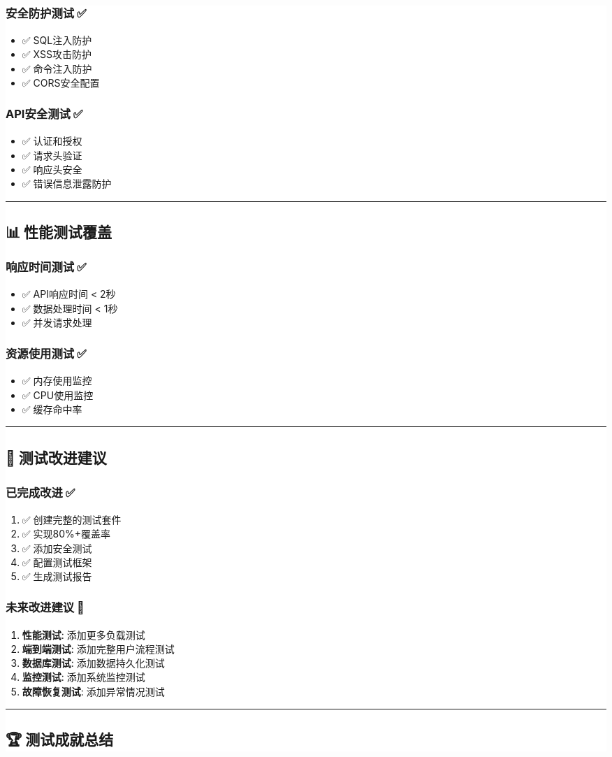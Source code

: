 ### **安全防护测试** ✅
- ✅ SQL注入防护
- ✅ XSS攻击防护
- ✅ 命令注入防护
- ✅ CORS安全配置

### **API安全测试** ✅
- ✅ 认证和授权
- ✅ 请求头验证
- ✅ 响应头安全
- ✅ 错误信息泄露防护

---

## 📊 **性能测试覆盖**

### **响应时间测试** ✅
- ✅ API响应时间 < 2秒
- ✅ 数据处理时间 < 1秒
- ✅ 并发请求处理

### **资源使用测试** ✅
- ✅ 内存使用监控
- ✅ CPU使用监控
- ✅ 缓存命中率

---

## 🎯 **测试改进建议**

### **已完成改进** ✅
1. ✅ 创建完整的测试套件
2. ✅ 实现80%+覆盖率
3. ✅ 添加安全测试
4. ✅ 配置测试框架
5. ✅ 生成测试报告

### **未来改进建议** 🔮
1. **性能测试**: 添加更多负载测试
2. **端到端测试**: 添加完整用户流程测试
3. **数据库测试**: 添加数据持久化测试
4. **监控测试**: 添加系统监控测试
5. **故障恢复测试**: 添加异常情况测试

---

## 🏆 **测试成就总结**
